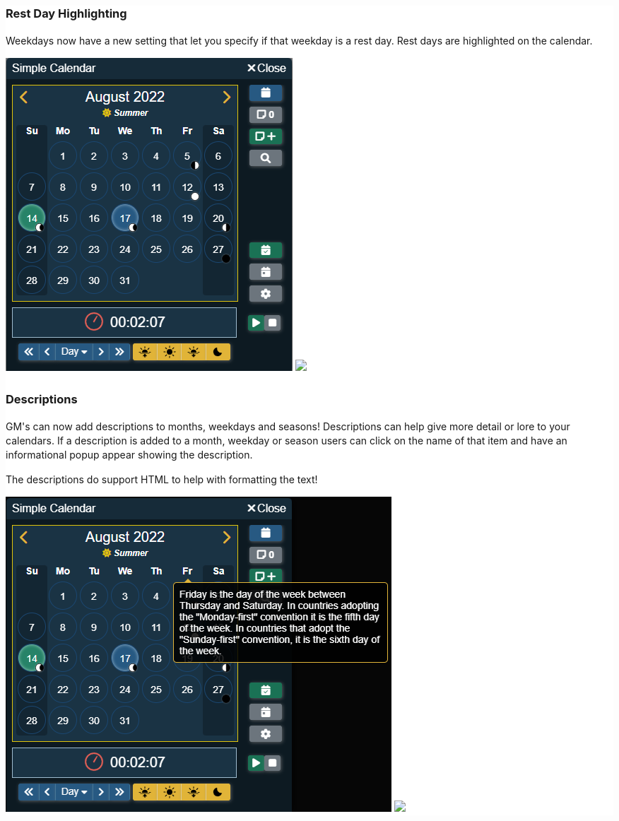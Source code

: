### Rest Day Highlighting

Weekdays now have a new setting that let you specify if that weekday is a rest day. Rest days are highlighted on the calendar.

![](./docs/images/weekend-example.png)
![](media://weekend-example.png)

### Descriptions

GM's can now add descriptions to months, weekdays and seasons! Descriptions can help give more detail or lore to your calendars. If a description is added to a month, weekday or season users can click on the name of that item and have an informational popup appear showing the description.

The descriptions do support HTML to help with formatting the text!

![](./docs/images/description-example.png)
![](media://description-example.png)
